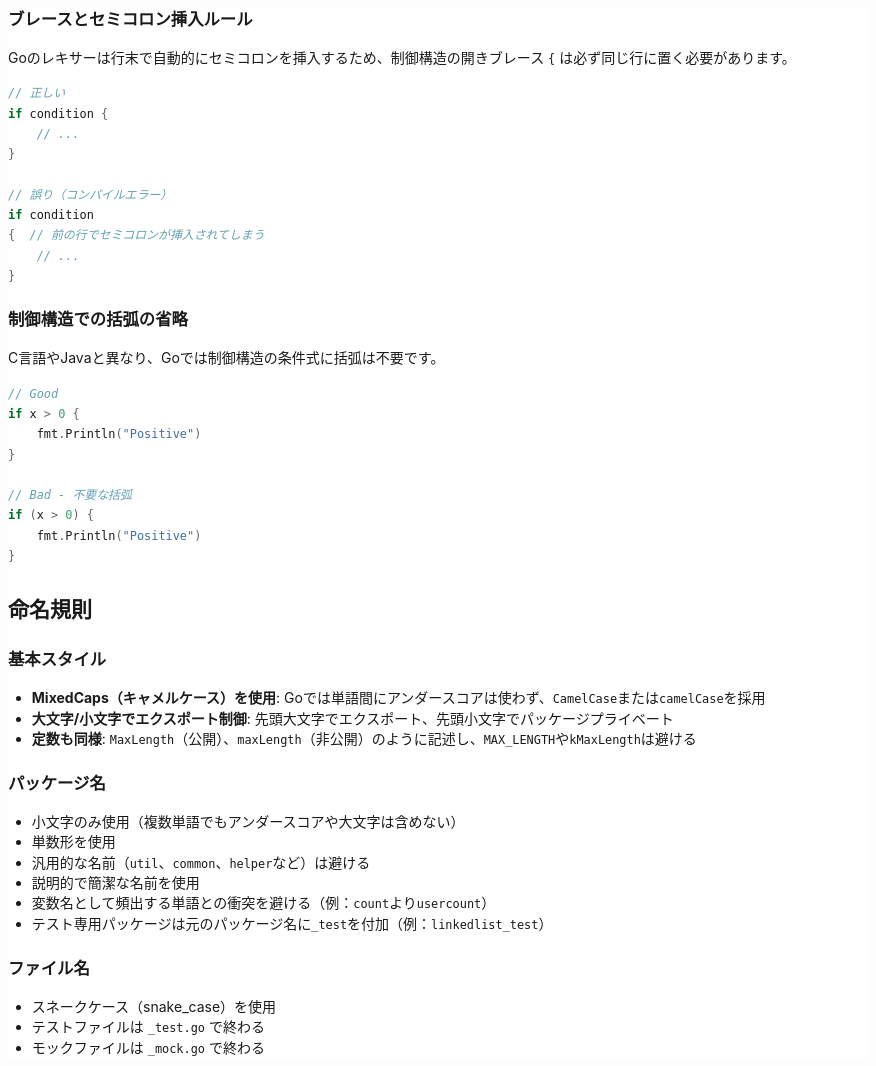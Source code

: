 ### ブレースとセミコロン挿入ルール
Goのレキサーは行末で自動的にセミコロンを挿入するため、制御構造の開きブレース `{` は必ず同じ行に置く必要があります。

```go
// 正しい
if condition {
    // ...
}

// 誤り（コンパイルエラー）
if condition
{  // 前の行でセミコロンが挿入されてしまう
    // ...
}
```

### 制御構造での括弧の省略
C言語やJavaと異なり、Goでは制御構造の条件式に括弧は不要です。

```go
// Good
if x > 0 {
    fmt.Println("Positive")
}

// Bad - 不要な括弧
if (x > 0) {
    fmt.Println("Positive")
}
```

## 命名規則

### 基本スタイル
- **MixedCaps（キャメルケース）を使用**: Goでは単語間にアンダースコアは使わず、`CamelCase`または`camelCase`を採用
- **大文字/小文字でエクスポート制御**: 先頭大文字でエクスポート、先頭小文字でパッケージプライベート
- **定数も同様**: `MaxLength`（公開）、`maxLength`（非公開）のように記述し、`MAX_LENGTH`や`kMaxLength`は避ける

### パッケージ名
- 小文字のみ使用（複数単語でもアンダースコアや大文字は含めない）
- 単数形を使用
- 汎用的な名前（`util`、`common`、`helper`など）は避ける
- 説明的で簡潔な名前を使用
- 変数名として頻出する単語との衝突を避ける（例：`count`より`usercount`）
- テスト専用パッケージは元のパッケージ名に`_test`を付加（例：`linkedlist_test`）

### ファイル名
- スネークケース（snake_case）を使用
- テストファイルは `_test.go` で終わる
- モックファイルは `_mock.go` で終わる
